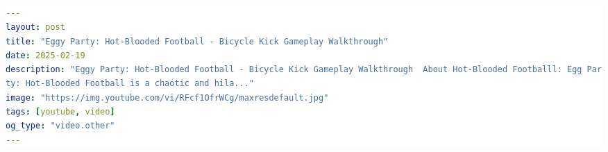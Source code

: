 ```yaml
---
layout: post
title: "Eggy Party: Hot-Blooded Football - Bicycle Kick Gameplay Walkthrough"
date: 2025-02-19
description: "Eggy Party: Hot-Blooded Football - Bicycle Kick Gameplay Walkthrough  About Hot-Blooded Footballl: Egg Party: Hot-Blooded Football is a chaotic and hila..."
image: "https://img.youtube.com/vi/RFcf1OfrWCg/maxresdefault.jpg"
tags: [youtube, video]
og_type: "video.other"
---
```


<script type="application/ld+json">
{
  "@context": "http://schema.org",
  "@type": "VideoObject",
  "name": "Eggy Party: Hot-Blooded Football - Bicycle Kick Gameplay Walkthrough",
  "description": "Eggy Party: Hot-Blooded Football - Bicycle Kick Gameplay Walkthrough  About Hot-Blooded Footballl: Egg Party: Hot-Blooded Football is a chaotic and hilarious take on soccer. Players control adorable egg characters, and instead of a regular ball, they use a giant, bouncy egg as the \\\"ball\\\". Hot-Blooded Football focuses on teamwork and strategy, but it's also full of silly moments and unexpected twists.  About Eggy Party:  Eggy Party is a popular party game developed by NetEase Games. Welcome to the Eggyverse! A world full of party and play! Create your own maps to enjoy with your friends! Team up with other cute Eggies! Dive into this Egg-citing Eggyverse!  Eggy Party Creator Program: #EggyTrendCreatorIncentiveProgram #RimeLightSeason  Eggy Party \u00a9 & \u2122 NetEase, Inc. All Rights Reserved.  #EggyPartyHotBloodedFootball #EggyParty #HotBloodedFootball #Football #Gameplay #GameplayWalkthrough #BicycleKick",
  "thumbnailUrl": "https://img.youtube.com/vi/RFcf1OfrWCg/maxresdefault.jpg",
  "uploadDate": "2025-02-19T13:00:29Z",
  "embedUrl": "https://www.youtube.com/embed/RFcf1OfrWCg",
  "publisher": {
    "@type": "Person",
    "name": "Celo Zaga"
  },
  "mainEntityOfPage": {
    "@type": "WebPage",
    "@id": "https://celozaga.github.io/2025/02/19/eggy-party-hot-blooded-football-bicycle-kick-gameplay-walkthrough-RFcf1OfrWCg.html"
  },
  "duration": "PT0M0S"
}
</script>

<script type="application/ld+json">
{
  "@context": "http://schema.org",
  "@type": "BlogPosting",
  "headline": "Eggy Party: Hot-Blooded Football - Bicycle Kick Gameplay Walkthrough",
  "image": "https://img.youtube.com/vi/RFcf1OfrWCg/maxresdefault.jpg",
  "publisher": {
    "@type": "Person",
    "name": "Celo Zaga"
  },
  "url": "https://celozaga.github.io/2025/02/19/eggy-party-hot-blooded-football-bicycle-kick-gameplay-walkthrough-RFcf1OfrWCg.html",
  "datePublished": "2025-02-19T13:00:29Z",
  "dateCreated": "2025-02-19T13:00:29Z",
  "dateModified": "2025-02-19T13:00:29Z",
  "description": "Eggy Party: Hot-Blooded Football - Bicycle Kick Gameplay Walkthrough  About Hot-Blooded Footballl: Egg Party: Hot-Blooded Football is a chaotic and hila...",
  "author": {
    "@type": "Person",
    "name": "Celo Zaga"